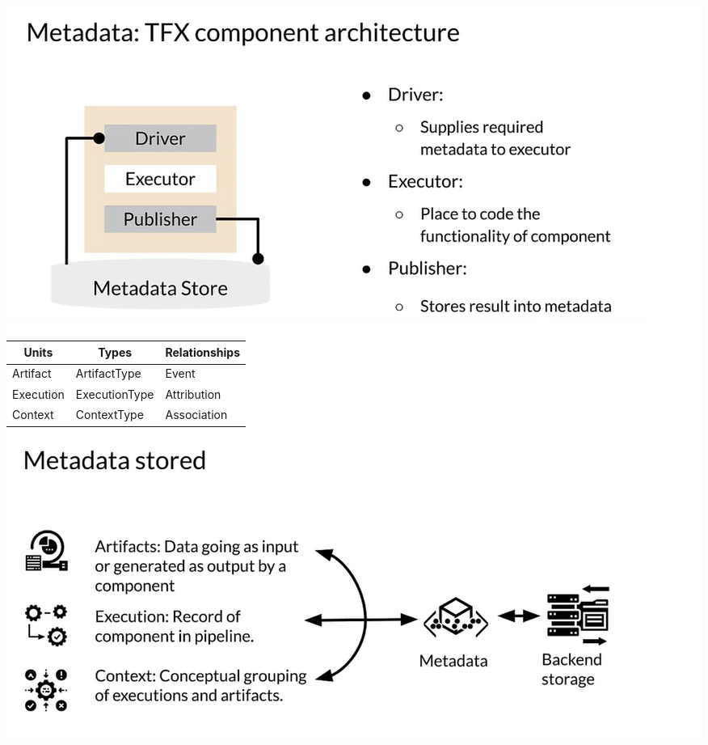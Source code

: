 ![alt text](./images/image-72.png)

|         Units                   | Types           | Relationships |
|----------------------------|-----------------|-----------------|
| Artifact                       | ArtifactType   | Event            |
| Execution                     | ExecutionType | Attribution   |
| Context                        | ContextType   | Association    |

![alt text](./images/image-73.png)